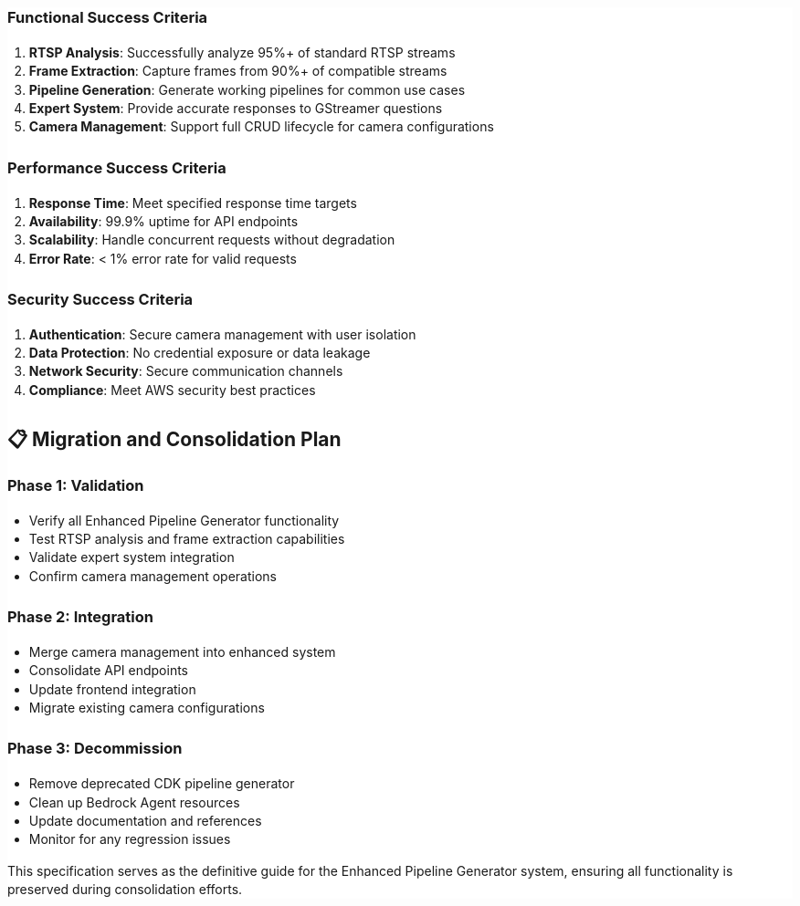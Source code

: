 ### **Functional Success Criteria**
1. **RTSP Analysis**: Successfully analyze 95%+ of standard RTSP streams
2. **Frame Extraction**: Capture frames from 90%+ of compatible streams
3. **Pipeline Generation**: Generate working pipelines for common use cases
4. **Expert System**: Provide accurate responses to GStreamer questions
5. **Camera Management**: Support full CRUD lifecycle for camera configurations

### **Performance Success Criteria**
1. **Response Time**: Meet specified response time targets
2. **Availability**: 99.9% uptime for API endpoints
3. **Scalability**: Handle concurrent requests without degradation
4. **Error Rate**: < 1% error rate for valid requests

### **Security Success Criteria**
1. **Authentication**: Secure camera management with user isolation
2. **Data Protection**: No credential exposure or data leakage
3. **Network Security**: Secure communication channels
4. **Compliance**: Meet AWS security best practices

## 📋 Migration and Consolidation Plan

### **Phase 1: Validation**
- Verify all Enhanced Pipeline Generator functionality
- Test RTSP analysis and frame extraction capabilities
- Validate expert system integration
- Confirm camera management operations

### **Phase 2: Integration**
- Merge camera management into enhanced system
- Consolidate API endpoints
- Update frontend integration
- Migrate existing camera configurations

### **Phase 3: Decommission**
- Remove deprecated CDK pipeline generator
- Clean up Bedrock Agent resources
- Update documentation and references
- Monitor for any regression issues

This specification serves as the definitive guide for the Enhanced Pipeline Generator system, ensuring all functionality is preserved during consolidation efforts.
